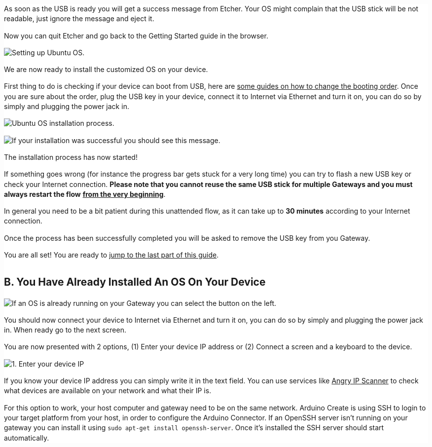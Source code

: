 As soon as the USB is ready you will get a success message from Etcher. Your OS might complain that the USB stick will be not readable, just ignore the message and eject it.

Now you can quit Etcher and go back to the Getting Started guide in the browser.

![Setting up Ubuntu OS.](assets/screenshot_2017-10-31_11_49_11_WJgBrLvddz.png)

We are now ready to install the customized OS on your device.

First thing to do is checking if your device can boot from USB, here are [some guides on how to change the booting order](http://www.boot-disk.com/boot_priority.htm). Once you are sure about the order, plug the USB key in your device, connect it to Internet via Ethernet and turn it on, you can do so by simply and plugging the power jack in.

![Ubuntu OS installation process.](assets/screenshot_2017-08-08_17_48_20_VVyegAtOEV.png)

![If your installation was successful you should see this message.](assets/screenshot_2017-08-08_17_51_37_WuHBQ4vyj8.png)

The installation process has now started!

If something goes wrong (for instance the progress bar gets stuck for a very long time) you can try to flash a new USB key or check your Internet connection. **Please note that you cannot reuse the same USB stick for multiple Gateways and you must always restart the flow** **[from the very beginning](https://create-intel.arduino.cc/getting-started/device)**.

In general you need to be a bit patient during this unattended flow, as it can take up to **30 minutes** according to your Internet connection.

Once the process has been successfully completed you will be asked to remove the USB key from you Gateway.

You are all set! You are ready to [jump to the last part of this guide](https://create.arduino.cc/projecthub/Arduino_Genuino/getting-started-with-intel-iot-gateways-on-arduino-create-dcf1bc#toc-finishing-up-the-installation-6).

## B. You Have Already Installed An OS On Your Device

![If an OS is already running on your Gateway you can select the button on the left.](assets/screenshot_2017-10-31_11_54_41_YbkEaW2ylx.png)

 You should now connect your device to Internet via Ethernet and turn it on, you can do so by simply and plugging the power jack in. When ready go to the next screen.

You are now presented with 2 options, (1) Enter your device IP address or (2) Connect a screen and a keyboard to the device.


![1. Enter your device IP](assets/screenshot_2017-08-08_17_20_29_Hz0JuNiuek.png)

If you know your device IP address you can simply write it in the text field. You can use services like [Angry IP Scanner](http://angryip.org/) to check what devices are available on your network and what their IP is.

For this option to work, your host computer and gateway need to be on the same network. Arduino Create is using SSH to login to your target platform from your host, in order to configure the Arduino Connector. If an OpenSSH server isn’t running on your gateway you can install it using `sudo apt-get install openssh-server`. Once it’s installed the SSH server should start automatically.
